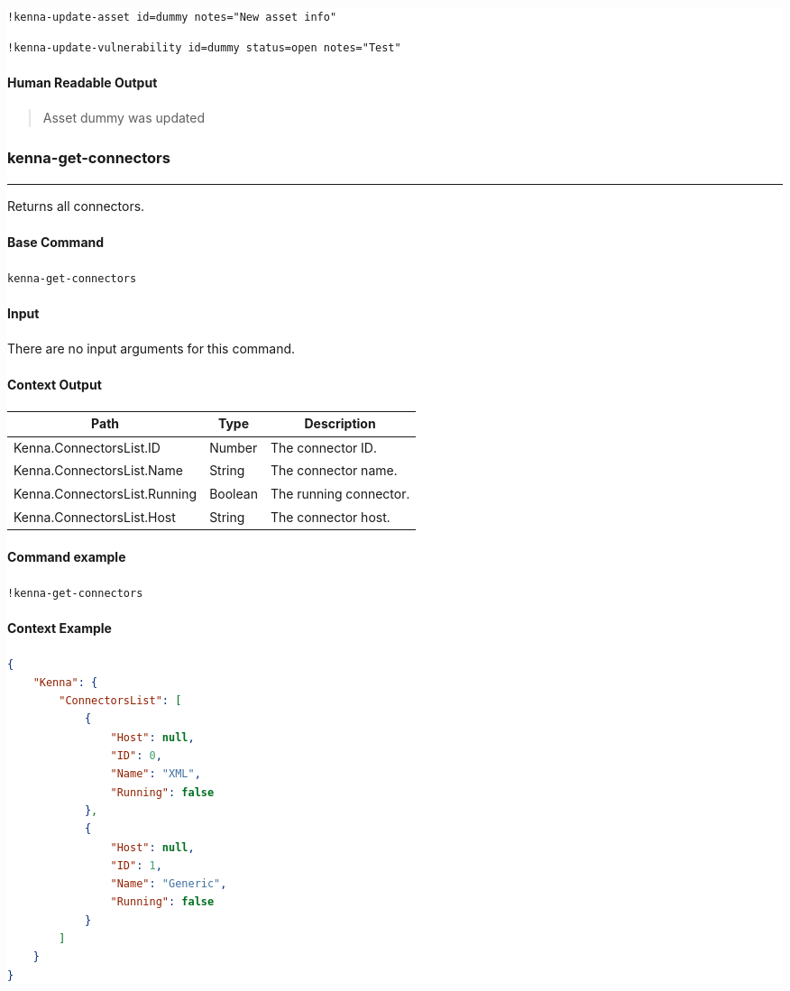 ```!kenna-update-asset id=dummy notes="New asset info"```

```!kenna-update-vulnerability id=dummy status=open notes="Test"```

#### Human Readable Output

>Asset dummy was updated

### kenna-get-connectors

***
Returns all connectors.

#### Base Command

`kenna-get-connectors`

#### Input

There are no input arguments for this command.

#### Context Output

| **Path** | **Type** | **Description** |
| --- | --- | --- |
| Kenna.ConnectorsList.ID | Number | The connector ID. | 
| Kenna.ConnectorsList.Name | String | The connector name. | 
| Kenna.ConnectorsList.Running | Boolean | The running connector. | 
| Kenna.ConnectorsList.Host | String | The connector host. | 

#### Command example

```!kenna-get-connectors```

#### Context Example

```json
{
    "Kenna": {
        "ConnectorsList": [
            {
                "Host": null,
                "ID": 0,
                "Name": "XML",
                "Running": false
            },
            {
                "Host": null,
                "ID": 1,
                "Name": "Generic",
                "Running": false
            }
        ]
    }
}
```
